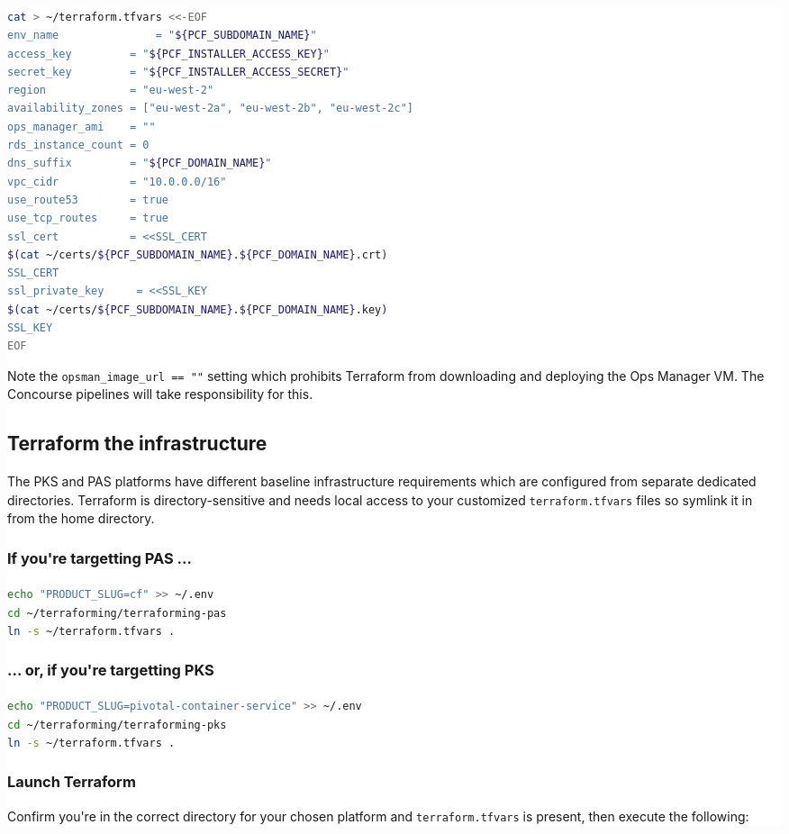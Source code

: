 ```bash
cat > ~/terraform.tfvars <<-EOF
env_name               = "${PCF_SUBDOMAIN_NAME}"
access_key         = "${PCF_INSTALLER_ACCESS_KEY}"
secret_key         = "${PCF_INSTALLER_ACCESS_SECRET}"
region             = "eu-west-2"
availability_zones = ["eu-west-2a", "eu-west-2b", "eu-west-2c"]
ops_manager_ami    = ""
rds_instance_count = 0
dns_suffix         = "${PCF_DOMAIN_NAME}"
vpc_cidr           = "10.0.0.0/16"
use_route53        = true
use_tcp_routes     = true
ssl_cert           = <<SSL_CERT
$(cat ~/certs/${PCF_SUBDOMAIN_NAME}.${PCF_DOMAIN_NAME}.crt)
SSL_CERT
ssl_private_key     = <<SSL_KEY
$(cat ~/certs/${PCF_SUBDOMAIN_NAME}.${PCF_DOMAIN_NAME}.key)
SSL_KEY
EOF
```

Note the `opsman_image_url == ""` setting which prohibits Terraform from downloading and deploying the Ops Manager VM.
The Concourse pipelines will take responsibility for this.

## Terraform the infrastructure

The PKS and PAS platforms have different baseline infrastructure requirements which are configured from separate dedicated directories.
Terraform is directory-sensitive and needs local access to your customized `terraform.tfvars` files so symlink it in from the home directory.

### If you're targetting PAS ...

```bash
echo "PRODUCT_SLUG=cf" >> ~/.env
cd ~/terraforming/terraforming-pas
ln -s ~/terraform.tfvars .
```

### ... or, if you're targetting PKS

```bash
echo "PRODUCT_SLUG=pivotal-container-service" >> ~/.env
cd ~/terraforming/terraforming-pks
ln -s ~/terraform.tfvars .
```

### Launch Terraform

Confirm you're in the correct directory for your chosen platform and `terraform.tfvars` is present, then execute the following:
